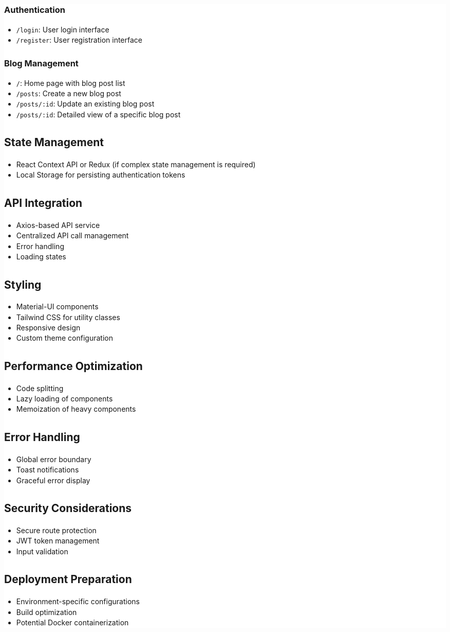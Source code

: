 ### Authentication
- `/login`: User login interface
- `/register`: User registration interface

### Blog Management
- `/`: Home page with blog post list
- `/posts`: Create a new blog post
- `/posts/:id`: Update an existing blog post
- `/posts/:id`: Detailed view of a specific blog post

## State Management
- React Context API or Redux (if complex state management is required)
- Local Storage for persisting authentication tokens

## API Integration
- Axios-based API service
- Centralized API call management
- Error handling
- Loading states

## Styling
- Material-UI components
- Tailwind CSS for utility classes
- Responsive design
- Custom theme configuration

## Performance Optimization
- Code splitting
- Lazy loading of components
- Memoization of heavy components

## Error Handling
- Global error boundary
- Toast notifications
- Graceful error display

## Security Considerations
- Secure route protection
- JWT token management
- Input validation

## Deployment Preparation
- Environment-specific configurations
- Build optimization
- Potential Docker containerization
